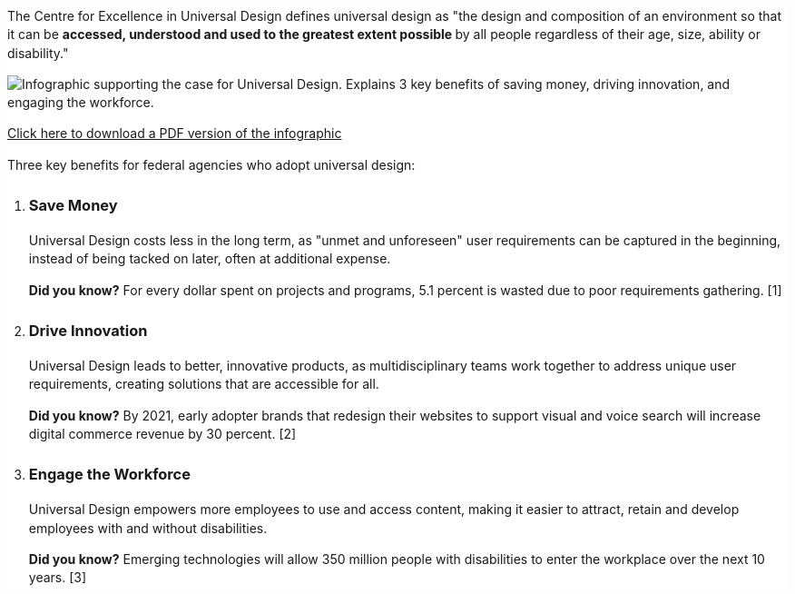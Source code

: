   <p>
    The Centre for Excellence in Universal Design defines universal design as "the design and composition of an environment so that it can be <strong>accessed, understood and used to the greatest extent possible </strong>by all people regardless of their age, size, ability or disability."
  </p>
  
  <div>
    <img alt="Infographic supporting the case for Universal Design. Explains 3 key benefits of saving money, driving innovation, and engaging the workforce." src="{{site.baseurl}}/assets/images/Universal%20Design%20Business%20Case%20Infographic.jpg" style="width:60%" />
  </div>
  
  <p>
    <a href="https://assets.section508.gov/assets/files/Universal%20Design%20Business%20Case%20Infographic.pdf">Click here to download a PDF version of the infographic</a>
  </p>
  
  <p>
    Three key benefits for federal agencies who adopt universal design:
  </p>
  
  <ol>
    <li>
      <h3>
        Save Money
      </h3>      
      <p>
        Universal Design costs less in the long term, as "unmet and unforeseen" user requirements can be captured in the beginning, instead of being tacked on later, often at additional expense.
      </p>      
      <p>
        <strong>Did you know?</strong> For every dollar spent on projects and programs, 5.1 percent is wasted due to poor requirements gathering. [1]
      </p>
    </li>    
    <li>
      <h3>
        Drive Innovation
      </h3>      
      <p>
        Universal Design leads to better, innovative products, as multidisciplinary teams work together to address unique user requirements, creating solutions that are accessible for all.
      </p>      
      <p>
        <strong>Did you know?</strong> By 2021, early adopter brands that redesign their websites to support visual and voice search will increase digital commerce revenue by 30 percent. [2]
      </p>
    </li>    
    <li>
      <h3>
        Engage the Workforce
      </h3>      
      <p>
        Universal Design empowers more employees to use and access content, making it easier to attract, retain and develop employees with and without disabilities.
      </p>      
      <p>
        <strong>Did you know?</strong> Emerging technologies will allow 350 million people with disabilities to enter the workplace over the next 10 years. [3]
      </p>
    </li>
  </ol>
  